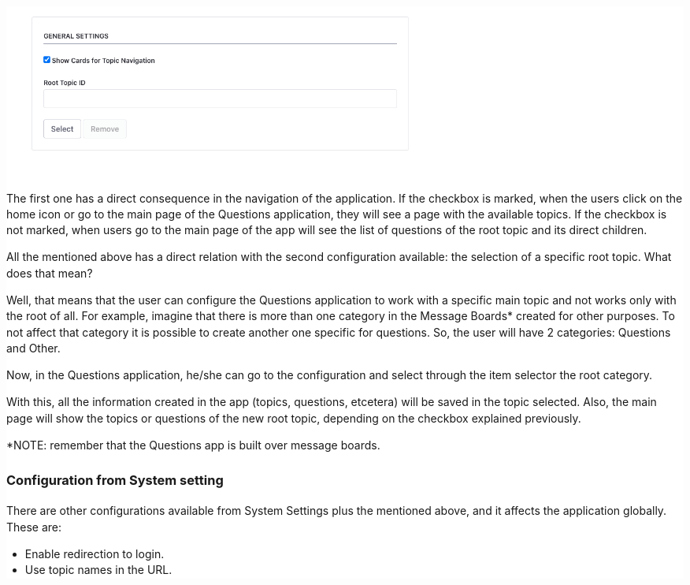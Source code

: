 <img src="images/portlet-configuration.png" alt="Questions portlet configuration" width="520"/>

The first one has a direct consequence in the navigation of the application. If the checkbox is marked, when the users click on the home icon or go to the main page of the Questions application, they will see a page with the available topics. If the checkbox is not marked, when users go to the main page of the app will see the list of questions of the root topic and its direct children.

All the mentioned above has a direct relation with the second configuration available: the selection of a specific root topic. What does that mean?

Well, that means that the user can configure the Questions application to work with a specific main topic and not works only with the root of all. For example, imagine that there is more than one category in the Message Boards* created for other purposes. To not affect that category it is possible to create another one specific for questions. So, the user will have 2 categories: Questions and Other.

Now, in the Questions application, he/she can go to the configuration and select through the item selector the root category.

With this, all the information created in the app (topics, questions, etcetera) will be saved in the topic selected. Also, the main page will show the topics or questions of the new root topic, depending on the checkbox explained previously.

*NOTE: remember that the Questions app is built over message boards.

### Configuration from System setting
There are other configurations available from System Settings plus the mentioned above, and it affects the application globally. These are:
* Enable redirection to login.
* Use topic names in the URL.
